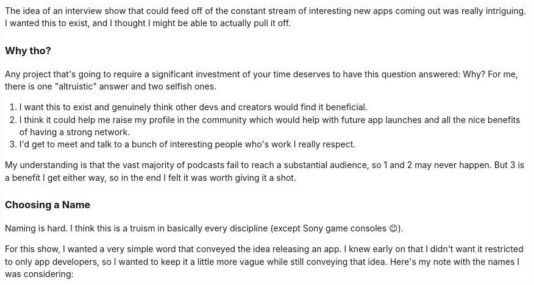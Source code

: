 The idea of an interview show that could feed off of the constant stream of interesting new apps coming out was really intriguing. I wanted this to exist, and I thought I might be able to actually pull it off.

### Why tho?

Any project that's going to require a significant investment of your time deserves to have this question answered: Why? For me, there is one "altruistic" answer and two selfish ones.

1. I want this to exist and genuinely think other devs and creators would find it beneficial.
2. I think it could help me raise my profile in the community which would help with future app launches and all the nice benefits of having a strong network.
3. I'd get to meet and talk to a bunch of interesting people who's work I really respect.

My understanding is that the vast majority of podcasts fail to reach a substantial audience, so 1 and 2 may never happen.  But 3 is a benefit I get either way, so in the end I felt it was worth giving it a shot.

### Choosing a Name

Naming is hard. I think this is a truism in basically every discipline (except Sony game consoles 😉).

For this show, I wanted a very simple word that conveyed the idea releasing an app. I knew early on that I didn't want it restricted to only app developers, so I wanted to keep it a little more vague while still conveying that idea. Here's my note with the names I was considering:
